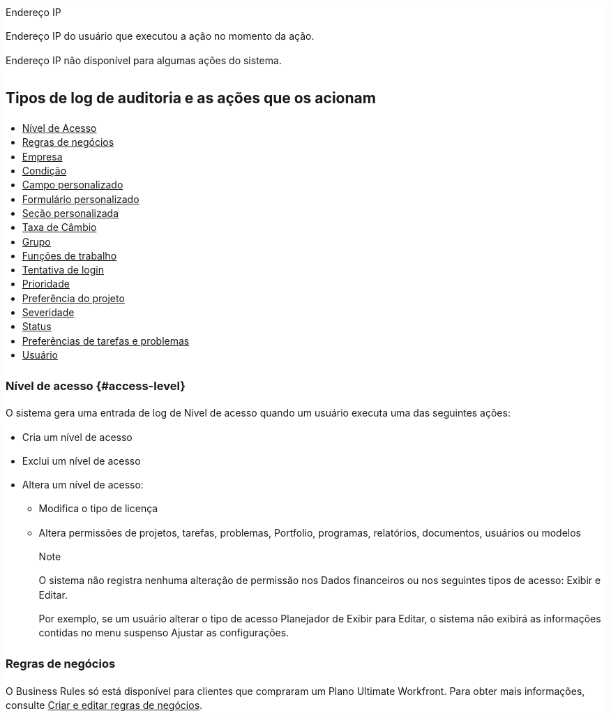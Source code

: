   </tr> 
  <tr> 
   <td role="rowheader">Endereço IP</td> 
   <td> <p>Endereço IP do usuário que executou a ação no momento da ação.</p> <p>Endereço IP não disponível para algumas ações do sistema.</p> </td> 
  </tr> 
 </tbody> 
</table>

## Tipos de log de auditoria e as ações que os acionam

* [Nível de Acesso](#access-level)
* [Regras de negócios](#business-rules)
* [Empresa](#company)
* [Condição](#condition)
* [Campo personalizado](#custom-field)
* [Formulário personalizado](#custom-forms)
* [Seção personalizada](#custom-section)
* [Taxa de Câmbio](#exchange-rate)
* [Grupo](#group)
* [Funções de trabalho](#job-roles)
* [Tentativa de login](#login-attempt)
* [Prioridade](#priority)
* [Preferência do projeto](#project-preference)
* [Severidade](#severity)
* [Status](#status)
* [Preferências de tarefas e problemas](#tasks-issues-preferences)
* [Usuário](#user)

### Nível de acesso {#access-level}

O sistema gera uma entrada de log de Nível de acesso quando um usuário executa uma das seguintes ações:

* Cria um nível de acesso
* Exclui um nível de acesso
* Altera um nível de acesso:

   * Modifica o tipo de licença
   * Altera permissões de projetos, tarefas, problemas, Portfolio, programas, relatórios, documentos, usuários ou modelos

     >[!NOTE]
     >
     >O sistema não registra nenhuma alteração de permissão nos Dados financeiros ou nos seguintes tipos de acesso: Exibir e Editar.
     >
     >Por exemplo, se um usuário alterar o tipo de acesso Planejador de Exibir para Editar, o sistema não exibirá as informações contidas no menu suspenso Ajustar as configurações.

### Regras de negócios

O Business Rules só está disponível para clientes que compraram um Plano Ultimate Workfront. Para obter mais informações, consulte [Criar e editar regras de negócios](/help/quicksilver/administration-and-setup/set-up-workfront/configure-system-defaults/business-rules.md).
